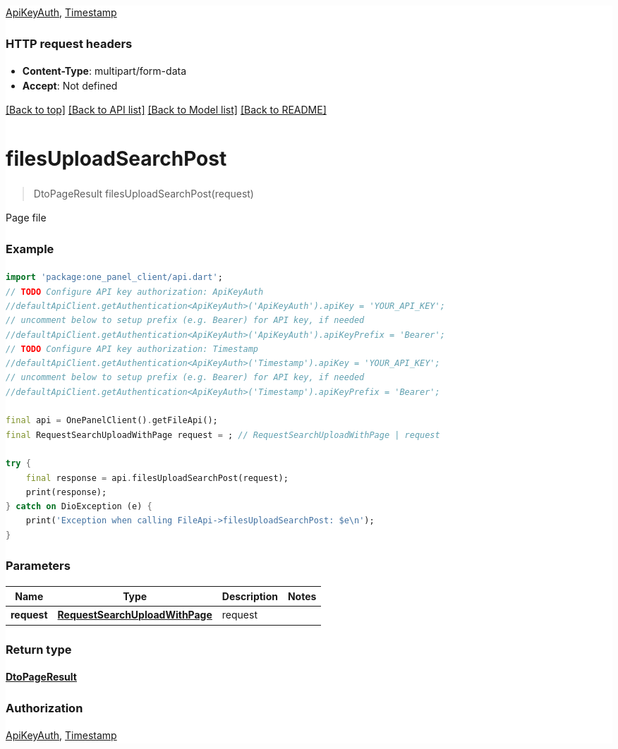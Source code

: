 [ApiKeyAuth](../README.md#ApiKeyAuth), [Timestamp](../README.md#Timestamp)

### HTTP request headers

 - **Content-Type**: multipart/form-data
 - **Accept**: Not defined

[[Back to top]](#) [[Back to API list]](../README.md#documentation-for-api-endpoints) [[Back to Model list]](../README.md#documentation-for-models) [[Back to README]](../README.md)

# **filesUploadSearchPost**
> DtoPageResult filesUploadSearchPost(request)

Page file

### Example
```dart
import 'package:one_panel_client/api.dart';
// TODO Configure API key authorization: ApiKeyAuth
//defaultApiClient.getAuthentication<ApiKeyAuth>('ApiKeyAuth').apiKey = 'YOUR_API_KEY';
// uncomment below to setup prefix (e.g. Bearer) for API key, if needed
//defaultApiClient.getAuthentication<ApiKeyAuth>('ApiKeyAuth').apiKeyPrefix = 'Bearer';
// TODO Configure API key authorization: Timestamp
//defaultApiClient.getAuthentication<ApiKeyAuth>('Timestamp').apiKey = 'YOUR_API_KEY';
// uncomment below to setup prefix (e.g. Bearer) for API key, if needed
//defaultApiClient.getAuthentication<ApiKeyAuth>('Timestamp').apiKeyPrefix = 'Bearer';

final api = OnePanelClient().getFileApi();
final RequestSearchUploadWithPage request = ; // RequestSearchUploadWithPage | request

try {
    final response = api.filesUploadSearchPost(request);
    print(response);
} catch on DioException (e) {
    print('Exception when calling FileApi->filesUploadSearchPost: $e\n');
}
```

### Parameters

Name | Type | Description  | Notes
------------- | ------------- | ------------- | -------------
 **request** | [**RequestSearchUploadWithPage**](RequestSearchUploadWithPage.md)| request | 

### Return type

[**DtoPageResult**](DtoPageResult.md)

### Authorization

[ApiKeyAuth](../README.md#ApiKeyAuth), [Timestamp](../README.md#Timestamp)
